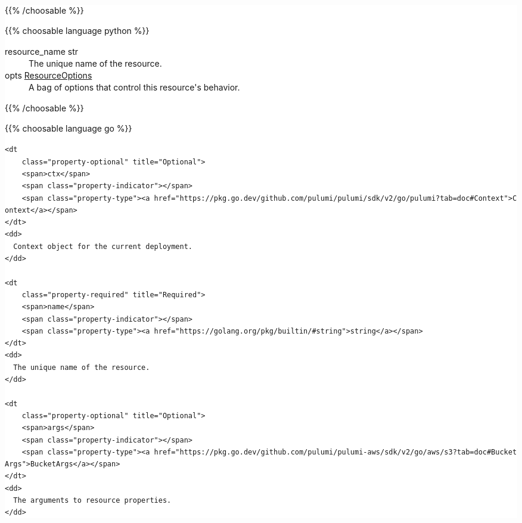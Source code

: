 
</dl>

{{% /choosable %}}

{{% choosable language python %}}

<dl class="resources-properties">
    <dt class="property-required" title="Required">
        <span>resource_name</span>
        <span class="property-indicator"></span>
        <span class="property-type">str</span>
    </dt>
    <dd>The unique name of the resource.</dd>
    <dt class="property-optional" title="Optional">
        <span>opts</span>
        <span class="property-indicator"></span>
        <span class="property-type">
            <a href="/docs/reference/pkg/python/pulumi/#pulumi.ResourceOptions">ResourceOptions</a>
        </span>
    </dt>
    <dd>A bag of options that control this resource's behavior.</dd>
</dl>
{{% /choosable %}}

{{% choosable language go %}}

<dl class="resources-properties">
  
    <dt
        class="property-optional" title="Optional">
        <span>ctx</span>
        <span class="property-indicator"></span>
        <span class="property-type"><a href="https://pkg.go.dev/github.com/pulumi/pulumi/sdk/v2/go/pulumi?tab=doc#Context">Context</a></span>
    </dt>
    <dd>
      Context object for the current deployment.
    </dd>
  
    <dt
        class="property-required" title="Required">
        <span>name</span>
        <span class="property-indicator"></span>
        <span class="property-type"><a href="https://golang.org/pkg/builtin/#string">string</a></span>
    </dt>
    <dd>
      The unique name of the resource.
    </dd>
  
    <dt
        class="property-optional" title="Optional">
        <span>args</span>
        <span class="property-indicator"></span>
        <span class="property-type"><a href="https://pkg.go.dev/github.com/pulumi/pulumi-aws/sdk/v2/go/aws/s3?tab=doc#BucketArgs">BucketArgs</a></span>
    </dt>
    <dd>
      The arguments to resource properties.
    </dd>
  